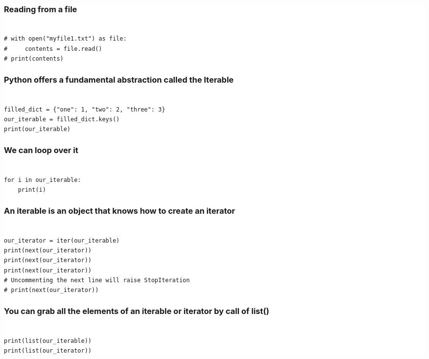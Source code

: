 ### Reading from a file
<pre><code>
# with open("myfile1.txt") as file:
#     contents = file.read()
# print(contents)
</code></pre>
<codapi-snippet sandbox="python" editor="basic"></codapi-snippet>

### Python offers a fundamental abstraction called the Iterable
<pre><code>
filled_dict = {"one": 1, "two": 2, "three": 3}
our_iterable = filled_dict.keys()
print(our_iterable)
</code></pre>
<codapi-snippet sandbox="python" editor="basic"></codapi-snippet>

### We can loop over it
<pre><code>
for i in our_iterable:
    print(i)
</code></pre>
<codapi-snippet sandbox="python" editor="basic"></codapi-snippet>

### An iterable is an object that knows how to create an iterator
<pre><code>
our_iterator = iter(our_iterable)
print(next(our_iterator))
print(next(our_iterator))
print(next(our_iterator))
# Uncommenting the next line will raise StopIteration
# print(next(our_iterator))
</code></pre>
<codapi-snippet sandbox="python" editor="basic"></codapi-snippet>

### You can grab all the elements of an iterable or iterator by call of list()
<pre><code>
print(list(our_iterable))
print(list(our_iterator))
</code></pre>
<codapi-snippet sandbox="python" editor="basic"></codapi-snippet>
